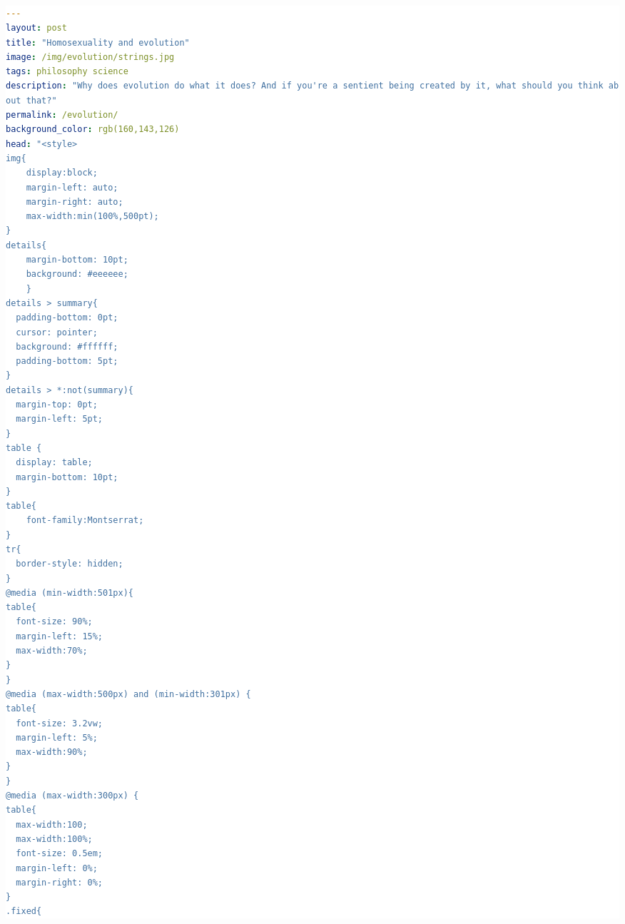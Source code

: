 ```yaml
---
layout: post
title: "Homosexuality and evolution"
image: /img/evolution/strings.jpg
tags: philosophy science
description: "Why does evolution do what it does? And if you're a sentient being created by it, what should you think about that?"
permalink: /evolution/
background_color: rgb(160,143,126)
head: "<style>
img{
    display:block;
    margin-left: auto;
    margin-right: auto;
    max-width:min(100%,500pt);
}
details{
    margin-bottom: 10pt;
    background: #eeeeee;
    }
details > summary{
  padding-bottom: 0pt;
  cursor: pointer;
  background: #ffffff;
  padding-bottom: 5pt;
}
details > *:not(summary){
  margin-top: 0pt;
  margin-left: 5pt;
}
table {
  display: table;
  margin-bottom: 10pt;
}
table{
    font-family:Montserrat;
}
tr{
  border-style: hidden;
}
@media (min-width:501px){
table{
  font-size: 90%;
  margin-left: 15%;
  max-width:70%;
}
}
@media (max-width:500px) and (min-width:301px) {
table{
  font-size: 3.2vw;
  margin-left: 5%;
  max-width:90%;
}
}
@media (max-width:300px) {
table{
  max-width:100;
  max-width:100%;
  font-size: 0.5em;
  margin-left: 0%;
  margin-right: 0%;
}
.fixed{
```